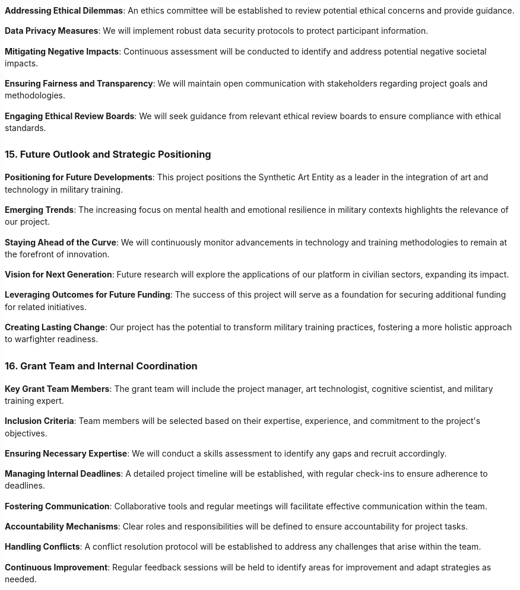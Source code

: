 **Addressing Ethical Dilemmas**: An ethics committee will be established to review potential ethical concerns and provide guidance.

**Data Privacy Measures**: We will implement robust data security protocols to protect participant information.

**Mitigating Negative Impacts**: Continuous assessment will be conducted to identify and address potential negative societal impacts.

**Ensuring Fairness and Transparency**: We will maintain open communication with stakeholders regarding project goals and methodologies.

**Engaging Ethical Review Boards**: We will seek guidance from relevant ethical review boards to ensure compliance with ethical standards.

### 15. Future Outlook and Strategic Positioning

**Positioning for Future Developments**: This project positions the Synthetic Art Entity as a leader in the integration of art and technology in military training.

**Emerging Trends**: The increasing focus on mental health and emotional resilience in military contexts highlights the relevance of our project.

**Staying Ahead of the Curve**: We will continuously monitor advancements in technology and training methodologies to remain at the forefront of innovation.

**Vision for Next Generation**: Future research will explore the applications of our platform in civilian sectors, expanding its impact.

**Leveraging Outcomes for Future Funding**: The success of this project will serve as a foundation for securing additional funding for related initiatives.

**Creating Lasting Change**: Our project has the potential to transform military training practices, fostering a more holistic approach to warfighter readiness.

### 16. Grant Team and Internal Coordination

**Key Grant Team Members**: The grant team will include the project manager, art technologist, cognitive scientist, and military training expert.

**Inclusion Criteria**: Team members will be selected based on their expertise, experience, and commitment to the project's objectives.

**Ensuring Necessary Expertise**: We will conduct a skills assessment to identify any gaps and recruit accordingly.

**Managing Internal Deadlines**: A detailed project timeline will be established, with regular check-ins to ensure adherence to deadlines.

**Fostering Communication**: Collaborative tools and regular meetings will facilitate effective communication within the team.

**Accountability Mechanisms**: Clear roles and responsibilities will be defined to ensure accountability for project tasks.

**Handling Conflicts**: A conflict resolution protocol will be established to address any challenges that arise within the team.

**Continuous Improvement**: Regular feedback sessions will be held to identify areas for improvement and adapt strategies as needed.
